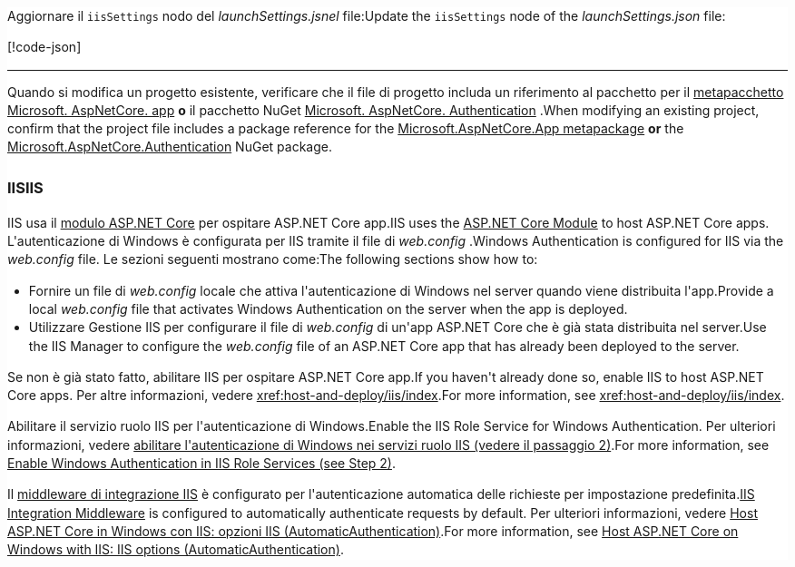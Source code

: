 <span data-ttu-id="e07e9-151">Aggiornare il `iisSettings` nodo del *launchSettings.jsnel* file:</span><span class="sxs-lookup"><span data-stu-id="e07e9-151">Update the `iisSettings` node of the *launchSettings.json* file:</span></span>

[!code-json[](windowsauth/sample_snapshot/launchSettings.json?highlight=2-3)]

---

<span data-ttu-id="e07e9-152">Quando si modifica un progetto esistente, verificare che il file di progetto includa un riferimento al pacchetto per il [metapacchetto Microsoft. AspNetCore. app](xref:fundamentals/metapackage-app) **o** il pacchetto NuGet [Microsoft. AspNetCore. Authentication](https://www.nuget.org/packages/Microsoft.AspNetCore.Authentication/) .</span><span class="sxs-lookup"><span data-stu-id="e07e9-152">When modifying an existing project, confirm that the project file includes a package reference for the [Microsoft.AspNetCore.App metapackage](xref:fundamentals/metapackage-app) **or** the [Microsoft.AspNetCore.Authentication](https://www.nuget.org/packages/Microsoft.AspNetCore.Authentication/) NuGet package.</span></span>

### <a name="iis"></a><span data-ttu-id="e07e9-153">IIS</span><span class="sxs-lookup"><span data-stu-id="e07e9-153">IIS</span></span>

<span data-ttu-id="e07e9-154">IIS usa il [modulo ASP.NET Core](xref:host-and-deploy/aspnet-core-module) per ospitare ASP.NET Core app.</span><span class="sxs-lookup"><span data-stu-id="e07e9-154">IIS uses the [ASP.NET Core Module](xref:host-and-deploy/aspnet-core-module) to host ASP.NET Core apps.</span></span> <span data-ttu-id="e07e9-155">L'autenticazione di Windows è configurata per IIS tramite il file di *web.config* .</span><span class="sxs-lookup"><span data-stu-id="e07e9-155">Windows Authentication is configured for IIS via the *web.config* file.</span></span> <span data-ttu-id="e07e9-156">Le sezioni seguenti mostrano come:</span><span class="sxs-lookup"><span data-stu-id="e07e9-156">The following sections show how to:</span></span>

* <span data-ttu-id="e07e9-157">Fornire un file di *web.config* locale che attiva l'autenticazione di Windows nel server quando viene distribuita l'app.</span><span class="sxs-lookup"><span data-stu-id="e07e9-157">Provide a local *web.config* file that activates Windows Authentication on the server when the app is deployed.</span></span>
* <span data-ttu-id="e07e9-158">Utilizzare Gestione IIS per configurare il file di *web.config* di un'app ASP.NET Core che è già stata distribuita nel server.</span><span class="sxs-lookup"><span data-stu-id="e07e9-158">Use the IIS Manager to configure the *web.config* file of an ASP.NET Core app that has already been deployed to the server.</span></span>

<span data-ttu-id="e07e9-159">Se non è già stato fatto, abilitare IIS per ospitare ASP.NET Core app.</span><span class="sxs-lookup"><span data-stu-id="e07e9-159">If you haven't already done so, enable IIS to host ASP.NET Core apps.</span></span> <span data-ttu-id="e07e9-160">Per altre informazioni, vedere <xref:host-and-deploy/iis/index>.</span><span class="sxs-lookup"><span data-stu-id="e07e9-160">For more information, see <xref:host-and-deploy/iis/index>.</span></span>

<span data-ttu-id="e07e9-161">Abilitare il servizio ruolo IIS per l'autenticazione di Windows.</span><span class="sxs-lookup"><span data-stu-id="e07e9-161">Enable the IIS Role Service for Windows Authentication.</span></span> <span data-ttu-id="e07e9-162">Per ulteriori informazioni, vedere [abilitare l'autenticazione di Windows nei servizi ruolo IIS (vedere il passaggio 2)](xref:host-and-deploy/iis/index#iis-configuration).</span><span class="sxs-lookup"><span data-stu-id="e07e9-162">For more information, see [Enable Windows Authentication in IIS Role Services (see Step 2)](xref:host-and-deploy/iis/index#iis-configuration).</span></span>

<span data-ttu-id="e07e9-163">Il [middleware di integrazione IIS](xref:host-and-deploy/iis/index#enable-the-iisintegration-components) è configurato per l'autenticazione automatica delle richieste per impostazione predefinita.</span><span class="sxs-lookup"><span data-stu-id="e07e9-163">[IIS Integration Middleware](xref:host-and-deploy/iis/index#enable-the-iisintegration-components) is configured to automatically authenticate requests by default.</span></span> <span data-ttu-id="e07e9-164">Per ulteriori informazioni, vedere [Host ASP.NET Core in Windows con IIS: opzioni IIS (AutomaticAuthentication)](xref:host-and-deploy/iis/index#iis-options).</span><span class="sxs-lookup"><span data-stu-id="e07e9-164">For more information, see [Host ASP.NET Core on Windows with IIS: IIS options (AutomaticAuthentication)](xref:host-and-deploy/iis/index#iis-options).</span></span>
